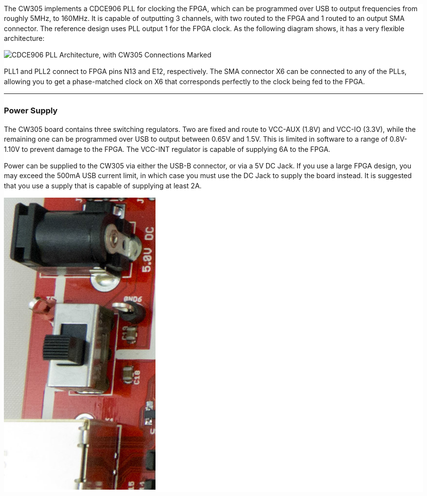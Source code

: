 The CW305 implements a CDCE906 PLL for clocking the FPGA, which can be programmed over USB to output
frequencies from roughly 5MHz, to 160MHz. It is capable of outputting 3 channels,
with two routed to the FPGA and 1 routed to an output SMA connector. The reference
design uses PLL output 1 for the FPGA clock. As the following diagram shows,
it has a very flexible architecture: 

![CDCE906 PLL Architecture, with CW305
Connections Marked](Images/Cw305_pll.png
"CDCE906 PLL Architecture, with CW305 Connections Marked")

PLL1 and PLL2 connect to FPGA pins N13 and E12, respectively. The SMA connector X6 can be
connected to any of the PLLs, allowing you to get a phase-matched clock on X6 that corresponds
perfectly to the clock being fed to the FPGA. 

---

### Power Supply

The CW305 board contains three switching regulators. Two are fixed and
route to VCC-AUX (1.8V) and VCC-IO (3.3V), while the remaining one can be programmed over USB to output between 0.65V and 1.5V. This is limited in software
to a range of 0.8V-1.10V to prevent damage to the FPGA. The VCC-INT regulator is capable of supplying 6A to the FPGA.

Power can be supplied to the CW305 via either the USB-B
connector, or via a 5V DC Jack. If you use a large
FPGA design, you may exceed the 500mA USB current limit,
in which case you must use the DC Jack to supply the board instead.
It is suggested that you use a supply that is capable of supplying
at least 2A.

![psw\_1.jpg](Images/psw_1.jpg "psw_1.jpg")
